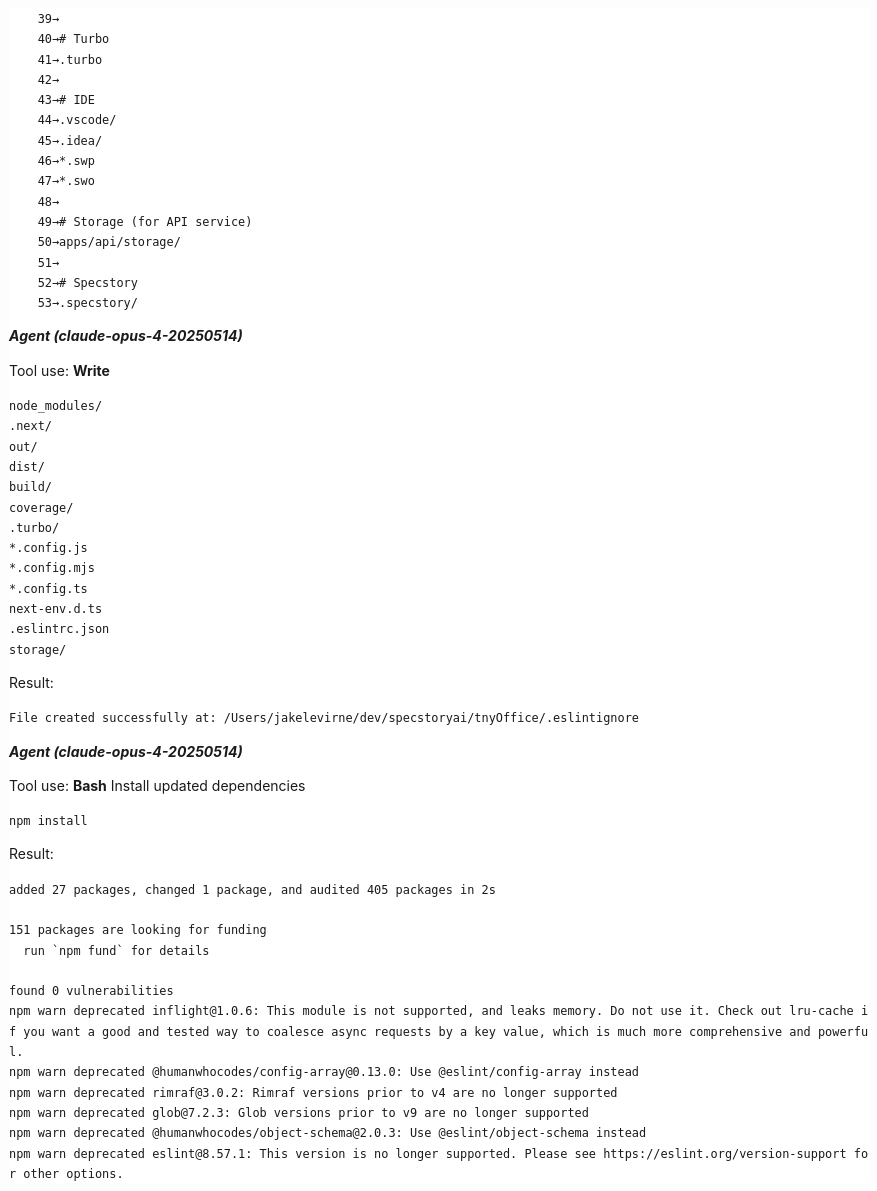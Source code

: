 ```
    39→
    40→# Turbo
    41→.turbo
    42→
    43→# IDE
    44→.vscode/
    45→.idea/
    46→*.swp
    47→*.swo
    48→
    49→# Storage (for API service)
    50→apps/api/storage/
    51→
    52→# Specstory
    53→.specstory/
```

_**Agent (claude-opus-4-20250514)**_

Tool use: **Write**

```eslintignore
node_modules/
.next/
out/
dist/
build/
coverage/
.turbo/
*.config.js
*.config.mjs
*.config.ts
next-env.d.ts
.eslintrc.json
storage/
```

Result:

```
File created successfully at: /Users/jakelevirne/dev/specstoryai/tnyOffice/.eslintignore
```

_**Agent (claude-opus-4-20250514)**_

Tool use: **Bash** Install updated dependencies

`npm install`

Result:

```
added 27 packages, changed 1 package, and audited 405 packages in 2s

151 packages are looking for funding
  run `npm fund` for details

found 0 vulnerabilities
npm warn deprecated inflight@1.0.6: This module is not supported, and leaks memory. Do not use it. Check out lru-cache if you want a good and tested way to coalesce async requests by a key value, which is much more comprehensive and powerful.
npm warn deprecated @humanwhocodes/config-array@0.13.0: Use @eslint/config-array instead
npm warn deprecated rimraf@3.0.2: Rimraf versions prior to v4 are no longer supported
npm warn deprecated glob@7.2.3: Glob versions prior to v9 are no longer supported
npm warn deprecated @humanwhocodes/object-schema@2.0.3: Use @eslint/object-schema instead
npm warn deprecated eslint@8.57.1: This version is no longer supported. Please see https://eslint.org/version-support for other options.
```
